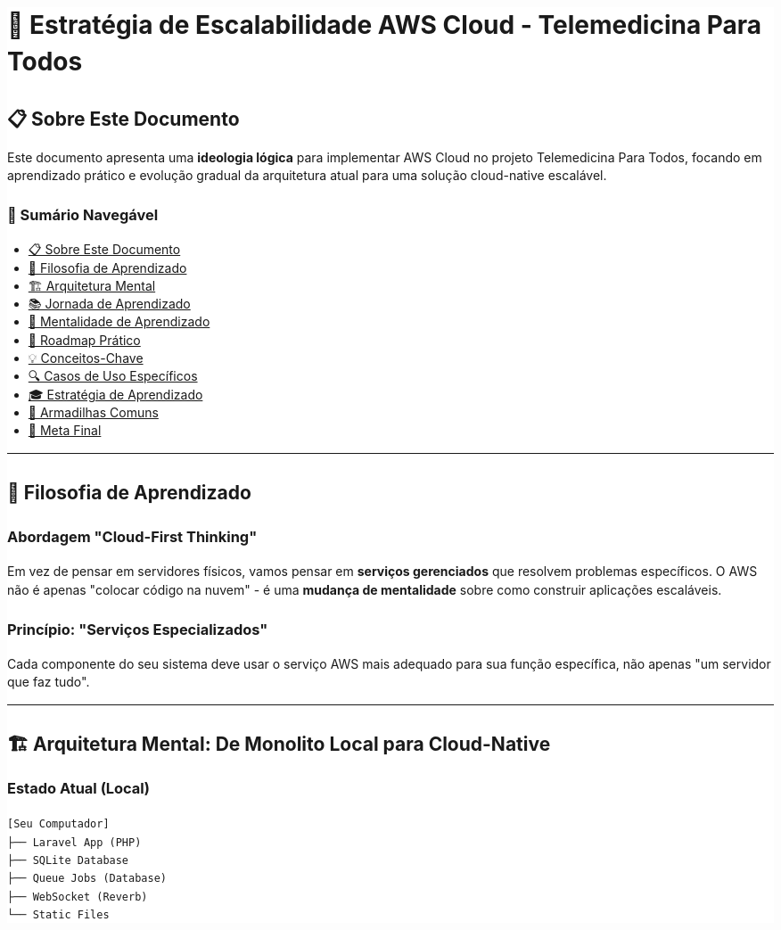 # 🚀 Estratégia de Escalabilidade AWS Cloud - Telemedicina Para Todos

## 📋 Sobre Este Documento

Este documento apresenta uma **ideologia lógica** para implementar AWS Cloud no projeto Telemedicina Para Todos, focando em aprendizado prático e evolução gradual da arquitetura atual para uma solução cloud-native escalável.

### 📑 Sumário Navegável
- [📋 Sobre Este Documento](#-sobre-este-documento)
- [🎯 Filosofia de Aprendizado](#-filosofia-de-aprendizado)
- [🏗️ Arquitetura Mental](#️-arquitetura-mental)
- [📚 Jornada de Aprendizado](#-jornada-de-aprendizado)
- [🧠 Mentalidade de Aprendizado](#-mentalidade-de-aprendizado)
- [🎯 Roadmap Prático](#-roadmap-prático)
- [💡 Conceitos-Chave](#-conceitos-chave)
- [🔍 Casos de Uso Específicos](#-casos-de-uso-específicos)
- [🎓 Estratégia de Aprendizado](#-estratégia-de-aprendizado)
- [🚨 Armadilhas Comuns](#-armadilhas-comuns)
- [🎯 Meta Final](#-meta-final)

---

## 🎯 Filosofia de Aprendizado

### **Abordagem "Cloud-First Thinking"**
Em vez de pensar em servidores físicos, vamos pensar em **serviços gerenciados** que resolvem problemas específicos. O AWS não é apenas "colocar código na nuvem" - é uma **mudança de mentalidade** sobre como construir aplicações escaláveis.

### **Princípio: "Serviços Especializados"**
Cada componente do seu sistema deve usar o serviço AWS mais adequado para sua função específica, não apenas "um servidor que faz tudo".

---

## 🏗️ Arquitetura Mental: De Monolito Local para Cloud-Native

### **Estado Atual (Local)**
```
[Seu Computador]
├── Laravel App (PHP)
├── SQLite Database
├── Queue Jobs (Database)
├── WebSocket (Reverb)
└── Static Files
```
